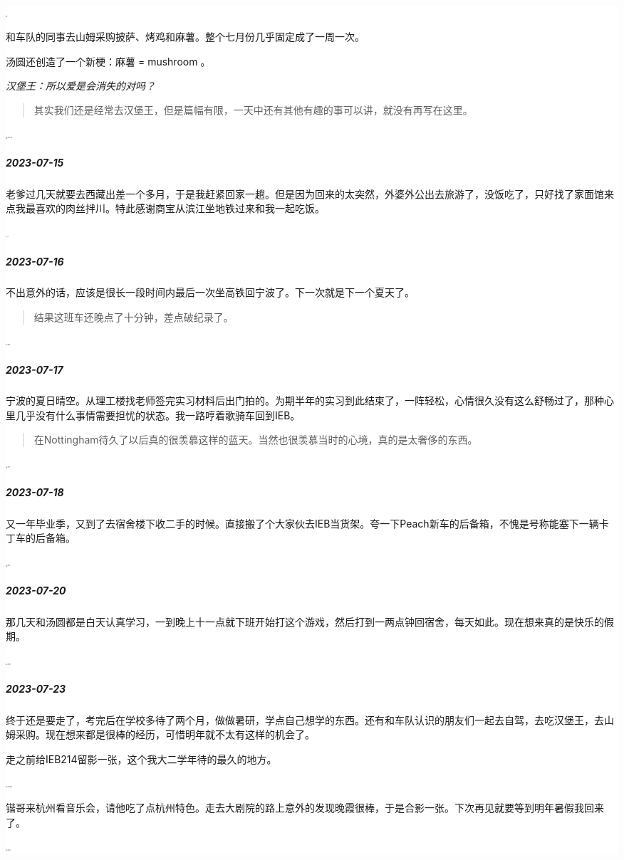 <img src="E:\桌面\2023Memoir\jpg\7.10.jpg" alt="7.10" style="zoom:10%;" />

和车队的同事去山姆采购披萨、烤鸡和麻薯。整个七月份几乎固定成了一周一次。

汤圆还创造了一个新梗：麻薯 = mushroom 。

*汉堡王：所以爱是会消失的对吗？*

> 其实我们还是经常去汉堡王，但是篇幅有限，一天中还有其他有趣的事可以讲，就没有再写在这里。

<img src="E:\桌面\2023Memoir\jpg\7.10 (2).jpg" alt="7.10 (2)" style="zoom:15%;" />

##### 2023-07-15

老爹过几天就要去西藏出差一个多月，于是我赶紧回家一趟。但是因为回来的太突然，外婆外公出去旅游了，没饭吃了，只好找了家面馆来点我最喜欢的肉丝拌川。特此感谢商宝从滨江坐地铁过来和我一起吃饭。

<img src="E:\桌面\2023Memoir\jpg\7.15.jpg" alt="7.15" style="zoom:10%;" />

##### 2023-07-16

不出意外的话，应该是很长一段时间内最后一次坐高铁回宁波了。下一次就是下一个夏天了。

> 结果这班车还晚点了十分钟，差点破纪录了。

<img src="E:\桌面\2023Memoir\jpg\7.16.jpg" alt="7.16" style="zoom:15%;" />

##### 2023-07-17

宁波的夏日晴空。从理工楼找老师签完实习材料后出门拍的。为期半年的实习到此结束了，一阵轻松，心情很久没有这么舒畅过了，那种心里几乎没有什么事情需要担忧的状态。我一路哼着歌骑车回到IEB。

> 在Nottingham待久了以后真的很羡慕这样的蓝天。当然也很羡慕当时的心境，真的是太奢侈的东西。

<img src="E:\桌面\2023Memoir\jpg\7.17.jpg" alt="7.17" style="zoom:15%;" />

##### 2023-07-18

又一年毕业季，又到了去宿舍楼下收二手的时候。直接搬了个大家伙去IEB当货架。夸一下Peach新车的后备箱，不愧是号称能塞下一辆卡丁车的后备箱。

<img src="E:\桌面\2023Memoir\jpg\7.18.jpg" alt="7.18" style="zoom:15%;" />

##### 2023-07-20

那几天和汤圆都是白天认真学习，一到晚上十一点就下班开始打这个游戏，然后打到一两点钟回宿舍，每天如此。现在想来真的是快乐的假期。

<img src="E:\桌面\2023Memoir\jpg\7.20.jpg" alt="7.20" style="zoom:15%;" />

##### 2023-07-23

终于还是要走了，考完后在学校多待了两个月，做做暑研，学点自己想学的东西。还有和车队认识的朋友们一起去自驾，去吃汉堡王，去山姆采购。现在想来都是很棒的经历，可惜明年就不太有这样的机会了。

走之前给IEB214留影一张，这个我大二学年待的最久的地方。

<img src="E:\桌面\2023Memoir\jpg\7.23(1).jpg" alt="7.23(1)" style="zoom:15%;" />

锴哥来杭州看音乐会，请他吃了点杭州特色。走去大剧院的路上意外的发现晚霞很棒，于是合影一张。下次再见就要等到明年暑假我回来了。

<img src="E:\桌面\2023Memoir\jpg\7.23.JPG" alt="7.23" style="zoom:15%;" />
